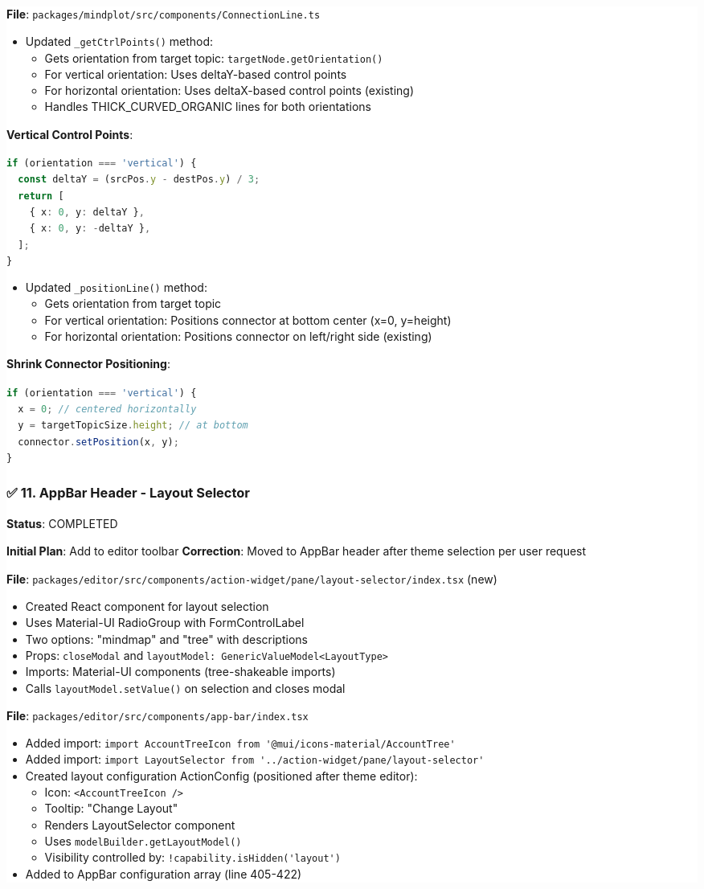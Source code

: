 **File**: `packages/mindplot/src/components/ConnectionLine.ts`

- Updated `_getCtrlPoints()` method:
  - Gets orientation from target topic: `targetNode.getOrientation()`
  - For vertical orientation: Uses deltaY-based control points
  - For horizontal orientation: Uses deltaX-based control points (existing)
  - Handles THICK_CURVED_ORGANIC lines for both orientations

**Vertical Control Points**:

```typescript
if (orientation === 'vertical') {
  const deltaY = (srcPos.y - destPos.y) / 3;
  return [
    { x: 0, y: deltaY },
    { x: 0, y: -deltaY },
  ];
}
```

- Updated `_positionLine()` method:
  - Gets orientation from target topic
  - For vertical orientation: Positions connector at bottom center (x=0, y=height)
  - For horizontal orientation: Positions connector on left/right side (existing)

**Shrink Connector Positioning**:

```typescript
if (orientation === 'vertical') {
  x = 0; // centered horizontally
  y = targetTopicSize.height; // at bottom
  connector.setPosition(x, y);
}
```

### ✅ 11. AppBar Header - Layout Selector

**Status**: COMPLETED

**Initial Plan**: Add to editor toolbar
**Correction**: Moved to AppBar header after theme selection per user request

**File**: `packages/editor/src/components/action-widget/pane/layout-selector/index.tsx` (new)

- Created React component for layout selection
- Uses Material-UI RadioGroup with FormControlLabel
- Two options: "mindmap" and "tree" with descriptions
- Props: `closeModal` and `layoutModel: GenericValueModel<LayoutType>`
- Imports: Material-UI components (tree-shakeable imports)
- Calls `layoutModel.setValue()` on selection and closes modal

**File**: `packages/editor/src/components/app-bar/index.tsx`

- Added import: `import AccountTreeIcon from '@mui/icons-material/AccountTree'`
- Added import: `import LayoutSelector from '../action-widget/pane/layout-selector'`
- Created layout configuration ActionConfig (positioned after theme editor):
  - Icon: `<AccountTreeIcon />`
  - Tooltip: "Change Layout"
  - Renders LayoutSelector component
  - Uses `modelBuilder.getLayoutModel()`
  - Visibility controlled by: `!capability.isHidden('layout')`
- Added to AppBar configuration array (line 405-422)
